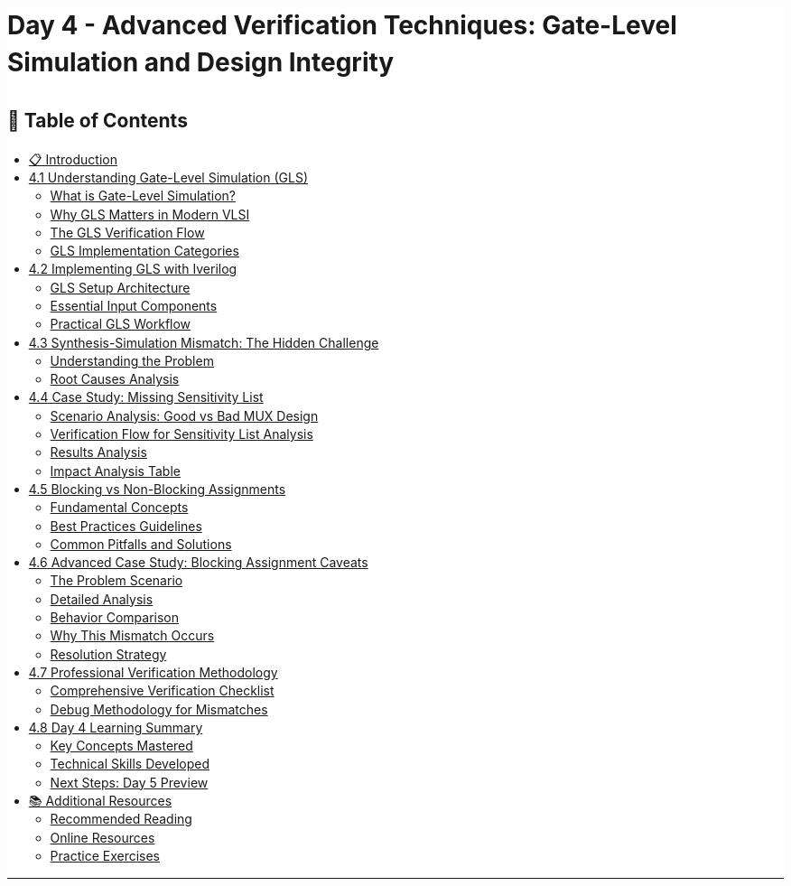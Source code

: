 # Day 4 - Advanced Verification Techniques: Gate-Level Simulation and Design Integrity

## 📖 Table of Contents

- [📋 Introduction](#-introduction)
- [4.1 Understanding Gate-Level Simulation (GLS)](#41-understanding-gate-level-simulation-gls)
  - [What is Gate-Level Simulation?](#what-is-gate-level-simulation)
  - [Why GLS Matters in Modern VLSI](#why-gls-matters-in-modern-vlsi)
  - [The GLS Verification Flow](#the-gls-verification-flow)
  - [GLS Implementation Categories](#gls-implementation-categories)
- [4.2 Implementing GLS with Iverilog](#42-implementing-gls-with-iverilog)
  - [GLS Setup Architecture](#gls-setup-architecture)
  - [Essential Input Components](#essential-input-components)
  - [Practical GLS Workflow](#practical-gls-workflow)
- [4.3 Synthesis-Simulation Mismatch: The Hidden Challenge](#43-synthesis-simulation-mismatch-the-hidden-challenge)
  - [Understanding the Problem](#understanding-the-problem)
  - [Root Causes Analysis](#root-causes-analysis)
- [4.4 Case Study: Missing Sensitivity List](#44-case-study-missing-sensitivity-list)
  - [Scenario Analysis: Good vs Bad MUX Design](#scenario-analysis-good-vs-bad-mux-design)
  - [Verification Flow for Sensitivity List Analysis](#verification-flow-for-sensitivity-list-analysis)
  - [Results Analysis](#results-analysis)
  - [Impact Analysis Table](#impact-analysis-table)
- [4.5 Blocking vs Non-Blocking Assignments](#45-blocking-vs-non-blocking-assignments)
  - [Fundamental Concepts](#fundamental-concepts)
  - [Best Practices Guidelines](#best-practices-guidelines)
  - [Common Pitfalls and Solutions](#common-pitfalls-and-solutions)
- [4.6 Advanced Case Study: Blocking Assignment Caveats](#46-advanced-case-study-blocking-assignment-caveats)
  - [The Problem Scenario](#the-problem-scenario)
  - [Detailed Analysis](#detailed-analysis)
  - [Behavior Comparison](#behavior-comparison)
  - [Why This Mismatch Occurs](#why-this-mismatch-occurs)
  - [Resolution Strategy](#resolution-strategy)
- [4.7 Professional Verification Methodology](#47-professional-verification-methodology)
  - [Comprehensive Verification Checklist](#comprehensive-verification-checklist)
  - [Debug Methodology for Mismatches](#debug-methodology-for-mismatches)
- [4.8 Day 4 Learning Summary](#48-day-4-learning-summary)
  - [Key Concepts Mastered](#key-concepts-mastered)
  - [Technical Skills Developed](#technical-skills-developed)
  - [Next Steps: Day 5 Preview](#next-steps-day-5-preview)
- [📚 Additional Resources](#-additional-resources)
  - [Recommended Reading](#recommended-reading)
  - [Online Resources](#online-resources)
  - [Practice Exercises](#practice-exercises)

---

